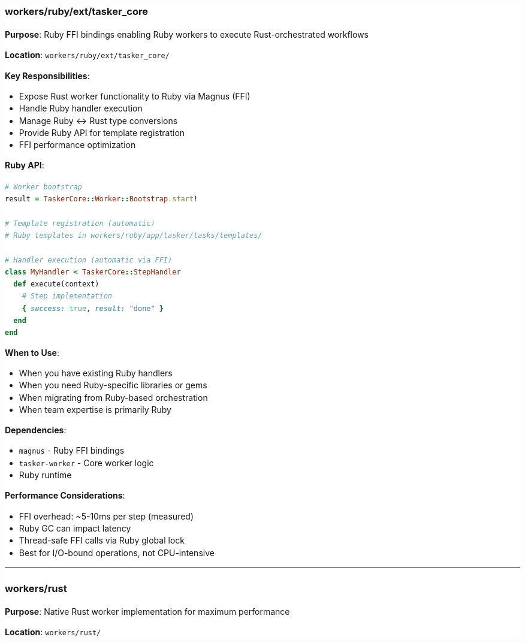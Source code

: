 ### workers/ruby/ext/tasker_core

**Purpose**: Ruby FFI bindings enabling Ruby workers to execute Rust-orchestrated workflows

**Location**: `workers/ruby/ext/tasker_core/`

**Key Responsibilities**:
- Expose Rust worker functionality to Ruby via Magnus (FFI)
- Handle Ruby handler execution
- Manage Ruby <-> Rust type conversions
- Provide Ruby API for template registration
- FFI performance optimization

**Ruby API**:
```ruby
# Worker bootstrap
result = TaskerCore::Worker::Bootstrap.start!

# Template registration (automatic)
# Ruby templates in workers/ruby/app/tasker/tasks/templates/

# Handler execution (automatic via FFI)
class MyHandler < TaskerCore::StepHandler
  def execute(context)
    # Step implementation
    { success: true, result: "done" }
  end
end
```

**When to Use**:
- When you have existing Ruby handlers
- When you need Ruby-specific libraries or gems
- When migrating from Ruby-based orchestration
- When team expertise is primarily Ruby

**Dependencies**:
- `magnus` - Ruby FFI bindings
- `tasker-worker` - Core worker logic
- Ruby runtime

**Performance Considerations**:
- FFI overhead: ~5-10ms per step (measured)
- Ruby GC can impact latency
- Thread-safe FFI calls via Ruby global lock
- Best for I/O-bound operations, not CPU-intensive

---

### workers/rust

**Purpose**: Native Rust worker implementation for maximum performance

**Location**: `workers/rust/`

